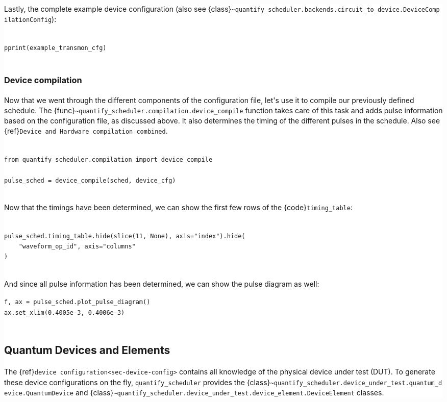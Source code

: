 Lastly, the complete example device configuration (also see {class}`~quantify_scheduler.backends.circuit_to_device.DeviceCompilationConfig`):

```{code-cell} ipython3

pprint(example_transmon_cfg)


```

### Device compilation

Now that we went through the different components of the configuration file, let's use
it to compile our previously defined schedule.
The {func}`~quantify_scheduler.compilation.device_compile` function takes care of this task and adds pulse information based
on the configuration file, as discussed above.
It also determines the timing of the different pulses in the schedule. Also see {ref}`Device and Hardware compilation combined`.

```{code-cell} ipython3

from quantify_scheduler.compilation import device_compile

pulse_sched = device_compile(sched, device_cfg)


```

Now that the timings have been determined, we can show the first few rows of the {code}`timing_table`:

```{code-cell} ipython3

pulse_sched.timing_table.hide(slice(11, None), axis="index").hide(
    "waveform_op_id", axis="columns"
)


```

And since all pulse information has been determined, we can show the pulse diagram as
well:

```{code-cell} ipython3
f, ax = pulse_sched.plot_pulse_diagram()
ax.set_xlim(0.4005e-3, 0.4006e-3)


```

## Quantum Devices and Elements

The {ref}`device configuration<sec-device-config>` contains all knowledge
of the physical device under test (DUT).
To generate these device configurations on the fly, `quantify_scheduler` provides the
{class}`~quantify_scheduler.device_under_test.quantum_device.QuantumDevice` and
{class}`~quantify_scheduler.device_under_test.device_element.DeviceElement` classes.

